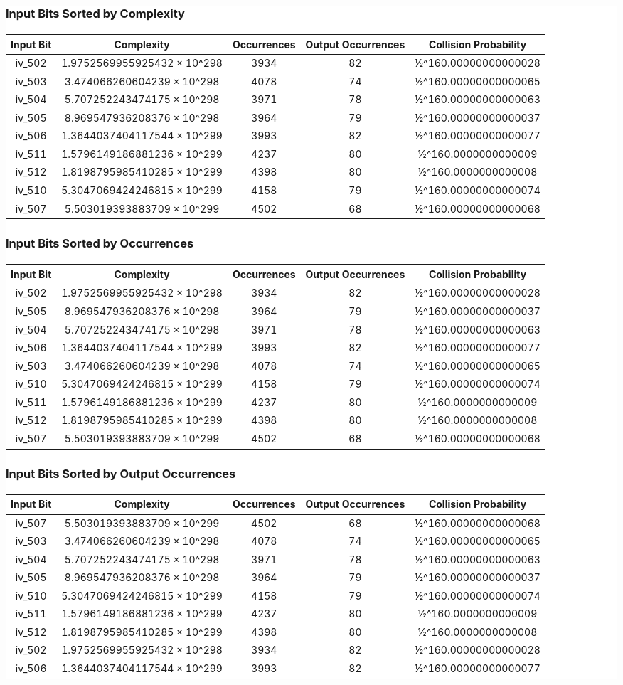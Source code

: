 ### Input Bits Sorted by Complexity

| Input Bit | Complexity | Occurrences | Output Occurrences | Collision Probability |
|:---------:|:----------:|:-----------:|:------------------:|:---------------------:|
| iv_502 | 1.9752569955925432 × 10^298 | 3934 | 82 | ½^160.00000000000028 |
| iv_503 | 3.474066260604239 × 10^298 | 4078 | 74 | ½^160.00000000000065 |
| iv_504 | 5.707252243474175 × 10^298 | 3971 | 78 | ½^160.00000000000063 |
| iv_505 | 8.969547936208376 × 10^298 | 3964 | 79 | ½^160.00000000000037 |
| iv_506 | 1.3644037404117544 × 10^299 | 3993 | 82 | ½^160.00000000000077 |
| iv_511 | 1.5796149186881236 × 10^299 | 4237 | 80 | ½^160.0000000000009 |
| iv_512 | 1.8198795985410285 × 10^299 | 4398 | 80 | ½^160.0000000000008 |
| iv_510 | 5.3047069424246815 × 10^299 | 4158 | 79 | ½^160.00000000000074 |
| iv_507 | 5.503019393883709 × 10^299 | 4502 | 68 | ½^160.00000000000068 |

### Input Bits Sorted by Occurrences

| Input Bit | Complexity | Occurrences | Output Occurrences | Collision Probability |
|:---------:|:----------:|:-----------:|:------------------:|:---------------------:|
| iv_502 | 1.9752569955925432 × 10^298 | 3934 | 82 | ½^160.00000000000028 |
| iv_505 | 8.969547936208376 × 10^298 | 3964 | 79 | ½^160.00000000000037 |
| iv_504 | 5.707252243474175 × 10^298 | 3971 | 78 | ½^160.00000000000063 |
| iv_506 | 1.3644037404117544 × 10^299 | 3993 | 82 | ½^160.00000000000077 |
| iv_503 | 3.474066260604239 × 10^298 | 4078 | 74 | ½^160.00000000000065 |
| iv_510 | 5.3047069424246815 × 10^299 | 4158 | 79 | ½^160.00000000000074 |
| iv_511 | 1.5796149186881236 × 10^299 | 4237 | 80 | ½^160.0000000000009 |
| iv_512 | 1.8198795985410285 × 10^299 | 4398 | 80 | ½^160.0000000000008 |
| iv_507 | 5.503019393883709 × 10^299 | 4502 | 68 | ½^160.00000000000068 |

### Input Bits Sorted by Output Occurrences

| Input Bit | Complexity | Occurrences | Output Occurrences | Collision Probability |
|:---------:|:----------:|:-----------:|:------------------:|:---------------------:|
| iv_507 | 5.503019393883709 × 10^299 | 4502 | 68 | ½^160.00000000000068 |
| iv_503 | 3.474066260604239 × 10^298 | 4078 | 74 | ½^160.00000000000065 |
| iv_504 | 5.707252243474175 × 10^298 | 3971 | 78 | ½^160.00000000000063 |
| iv_505 | 8.969547936208376 × 10^298 | 3964 | 79 | ½^160.00000000000037 |
| iv_510 | 5.3047069424246815 × 10^299 | 4158 | 79 | ½^160.00000000000074 |
| iv_511 | 1.5796149186881236 × 10^299 | 4237 | 80 | ½^160.0000000000009 |
| iv_512 | 1.8198795985410285 × 10^299 | 4398 | 80 | ½^160.0000000000008 |
| iv_502 | 1.9752569955925432 × 10^298 | 3934 | 82 | ½^160.00000000000028 |
| iv_506 | 1.3644037404117544 × 10^299 | 3993 | 82 | ½^160.00000000000077 |
